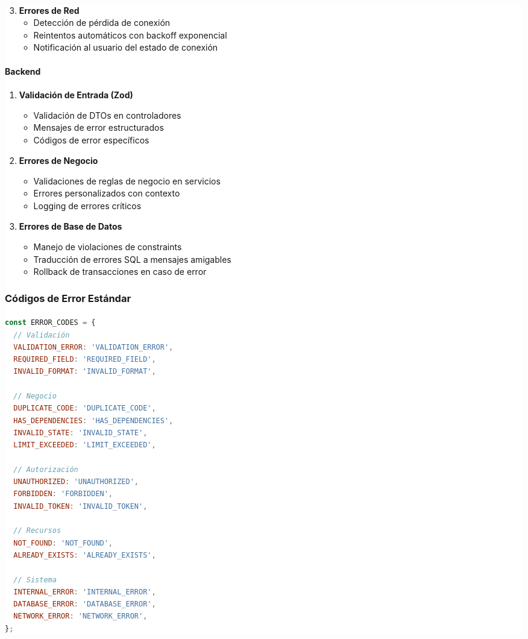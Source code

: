 3. **Errores de Red**
   - Detección de pérdida de conexión
   - Reintentos automáticos con backoff exponencial
   - Notificación al usuario del estado de conexión

#### Backend

1. **Validación de Entrada (Zod)**
   - Validación de DTOs en controladores
   - Mensajes de error estructurados
   - Códigos de error específicos

2. **Errores de Negocio**
   - Validaciones de reglas de negocio en servicios
   - Errores personalizados con contexto
   - Logging de errores críticos

3. **Errores de Base de Datos**
   - Manejo de violaciones de constraints
   - Traducción de errores SQL a mensajes amigables
   - Rollback de transacciones en caso de error

### Códigos de Error Estándar

```javascript
const ERROR_CODES = {
  // Validación
  VALIDATION_ERROR: 'VALIDATION_ERROR',
  REQUIRED_FIELD: 'REQUIRED_FIELD',
  INVALID_FORMAT: 'INVALID_FORMAT',
  
  // Negocio
  DUPLICATE_CODE: 'DUPLICATE_CODE',
  HAS_DEPENDENCIES: 'HAS_DEPENDENCIES',
  INVALID_STATE: 'INVALID_STATE',
  LIMIT_EXCEEDED: 'LIMIT_EXCEEDED',
  
  // Autorización
  UNAUTHORIZED: 'UNAUTHORIZED',
  FORBIDDEN: 'FORBIDDEN',
  INVALID_TOKEN: 'INVALID_TOKEN',
  
  // Recursos
  NOT_FOUND: 'NOT_FOUND',
  ALREADY_EXISTS: 'ALREADY_EXISTS',
  
  // Sistema
  INTERNAL_ERROR: 'INTERNAL_ERROR',
  DATABASE_ERROR: 'DATABASE_ERROR',
  NETWORK_ERROR: 'NETWORK_ERROR',
};
```
